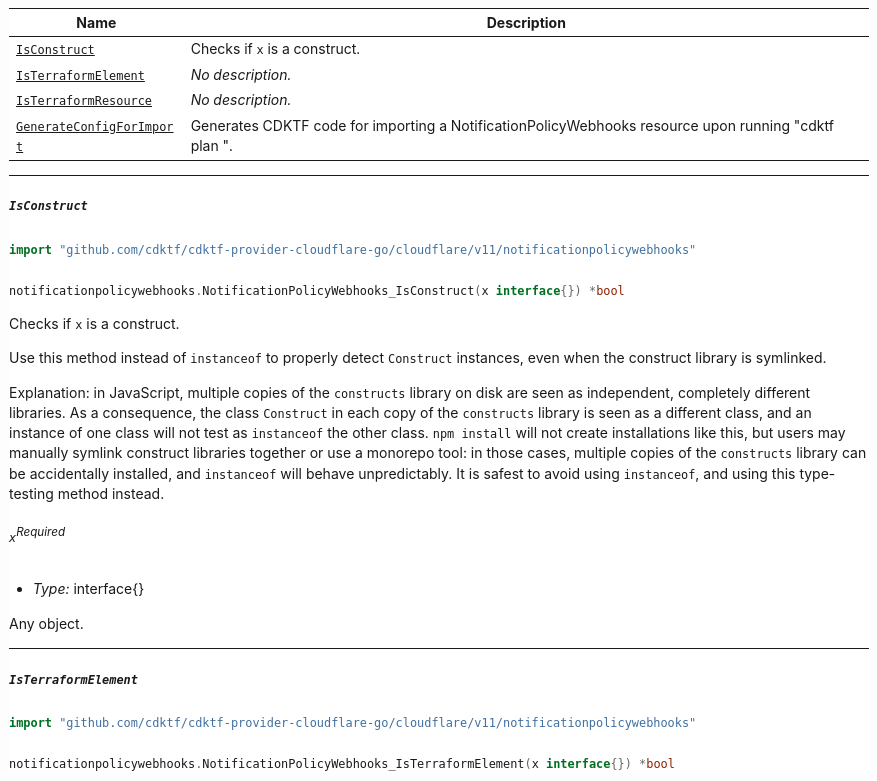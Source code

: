 | **Name** | **Description** |
| --- | --- |
| <code><a href="#@cdktf/provider-cloudflare.notificationPolicyWebhooks.NotificationPolicyWebhooks.isConstruct">IsConstruct</a></code> | Checks if `x` is a construct. |
| <code><a href="#@cdktf/provider-cloudflare.notificationPolicyWebhooks.NotificationPolicyWebhooks.isTerraformElement">IsTerraformElement</a></code> | *No description.* |
| <code><a href="#@cdktf/provider-cloudflare.notificationPolicyWebhooks.NotificationPolicyWebhooks.isTerraformResource">IsTerraformResource</a></code> | *No description.* |
| <code><a href="#@cdktf/provider-cloudflare.notificationPolicyWebhooks.NotificationPolicyWebhooks.generateConfigForImport">GenerateConfigForImport</a></code> | Generates CDKTF code for importing a NotificationPolicyWebhooks resource upon running "cdktf plan <stack-name>". |

---

##### `IsConstruct` <a name="IsConstruct" id="@cdktf/provider-cloudflare.notificationPolicyWebhooks.NotificationPolicyWebhooks.isConstruct"></a>

```go
import "github.com/cdktf/cdktf-provider-cloudflare-go/cloudflare/v11/notificationpolicywebhooks"

notificationpolicywebhooks.NotificationPolicyWebhooks_IsConstruct(x interface{}) *bool
```

Checks if `x` is a construct.

Use this method instead of `instanceof` to properly detect `Construct`
instances, even when the construct library is symlinked.

Explanation: in JavaScript, multiple copies of the `constructs` library on
disk are seen as independent, completely different libraries. As a
consequence, the class `Construct` in each copy of the `constructs` library
is seen as a different class, and an instance of one class will not test as
`instanceof` the other class. `npm install` will not create installations
like this, but users may manually symlink construct libraries together or
use a monorepo tool: in those cases, multiple copies of the `constructs`
library can be accidentally installed, and `instanceof` will behave
unpredictably. It is safest to avoid using `instanceof`, and using
this type-testing method instead.

###### `x`<sup>Required</sup> <a name="x" id="@cdktf/provider-cloudflare.notificationPolicyWebhooks.NotificationPolicyWebhooks.isConstruct.parameter.x"></a>

- *Type:* interface{}

Any object.

---

##### `IsTerraformElement` <a name="IsTerraformElement" id="@cdktf/provider-cloudflare.notificationPolicyWebhooks.NotificationPolicyWebhooks.isTerraformElement"></a>

```go
import "github.com/cdktf/cdktf-provider-cloudflare-go/cloudflare/v11/notificationpolicywebhooks"

notificationpolicywebhooks.NotificationPolicyWebhooks_IsTerraformElement(x interface{}) *bool
```
